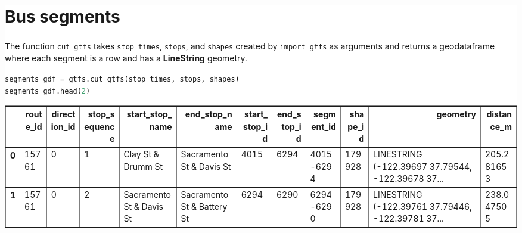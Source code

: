 

# Bus segments <a class="anchor" id="cut_gtfs"></a>

The function `cut_gtfs` takes `stop_times`, `stops`, and `shapes` created by `import_gtfs` as arguments and returns a geodataframe where each segment is a row and has a **LineString** geometry.


```python
segments_gdf = gtfs.cut_gtfs(stop_times, stops, shapes)
segments_gdf.head(2)
```




<div>
<table border="1" class="dataframe">
  <thead>
    <tr style="text-align: right;">
      <th></th>
      <th>route_id</th>
      <th>direction_id</th>
      <th>stop_sequence</th>
      <th>start_stop_name</th>
      <th>end_stop_name</th>
      <th>start_stop_id</th>
      <th>end_stop_id</th>
      <th>segment_id</th>
      <th>shape_id</th>
      <th>geometry</th>
      <th>distance_m</th>
    </tr>
  </thead>
  <tbody>
    <tr>
      <th>0</th>
      <td>15761</td>
      <td>0</td>
      <td>1</td>
      <td>Clay St &amp; Drumm St</td>
      <td>Sacramento St &amp; Davis St</td>
      <td>4015</td>
      <td>6294</td>
      <td>4015-6294</td>
      <td>179928</td>
      <td>LINESTRING (-122.39697 37.79544, -122.39678 37...</td>
      <td>205.281653</td>
    </tr>
    <tr>
      <th>1</th>
      <td>15761</td>
      <td>0</td>
      <td>2</td>
      <td>Sacramento St &amp; Davis St</td>
      <td>Sacramento St &amp; Battery St</td>
      <td>6294</td>
      <td>6290</td>
      <td>6294-6290</td>
      <td>179928</td>
      <td>LINESTRING (-122.39761 37.79446, -122.39781 37...</td>
      <td>238.047505</td>
    </tr>
  </tbody>
</table>
</div>
